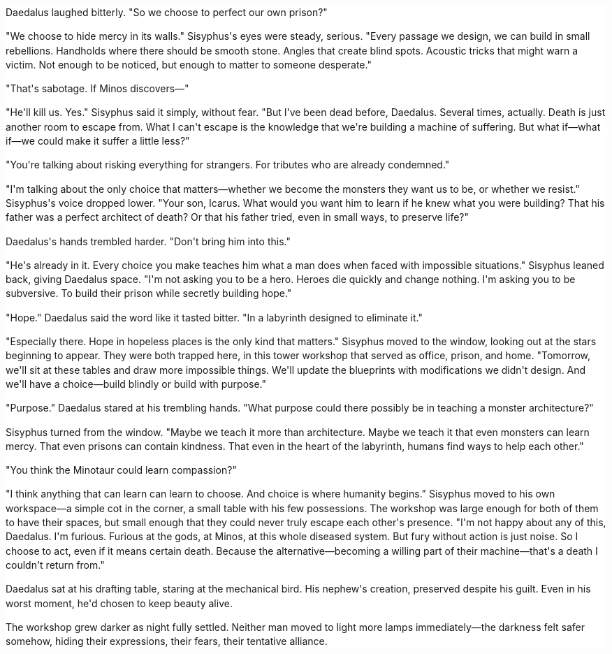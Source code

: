 Daedalus laughed bitterly. "So we choose to perfect our own prison?"

"We choose to hide mercy in its walls." Sisyphus's eyes were steady, serious. "Every passage we design, we can build in small rebellions. Handholds where there should be smooth stone. Angles that create blind spots. Acoustic tricks that might warn a victim. Not enough to be noticed, but enough to matter to someone desperate."

"That's sabotage. If Minos discovers—"

"He'll kill us. Yes." Sisyphus said it simply, without fear. "But I've been dead before, Daedalus. Several times, actually. Death is just another room to escape from. What I can't escape is the knowledge that we're building a machine of suffering. But what if—what if—we could make it suffer a little less?"

"You're talking about risking everything for strangers. For tributes who are already condemned."

"I'm talking about the only choice that matters—whether we become the monsters they want us to be, or whether we resist." Sisyphus's voice dropped lower. "Your son, Icarus. What would you want him to learn if he knew what you were building? That his father was a perfect architect of death? Or that his father tried, even in small ways, to preserve life?"

Daedalus's hands trembled harder. "Don't bring him into this."

"He's already in it. Every choice you make teaches him what a man does when faced with impossible situations." Sisyphus leaned back, giving Daedalus space. "I'm not asking you to be a hero. Heroes die quickly and change nothing. I'm asking you to be subversive. To build their prison while secretly building hope."

"Hope." Daedalus said the word like it tasted bitter. "In a labyrinth designed to eliminate it."

"Especially there. Hope in hopeless places is the only kind that matters." Sisyphus moved to the window, looking out at the stars beginning to appear. They were both trapped here, in this tower workshop that served as office, prison, and home. "Tomorrow, we'll sit at these tables and draw more impossible things. We'll update the blueprints with modifications we didn't design. And we'll have a choice—build blindly or build with purpose."

"Purpose." Daedalus stared at his trembling hands. "What purpose could there possibly be in teaching a monster architecture?"

Sisyphus turned from the window. "Maybe we teach it more than architecture. Maybe we teach it that even monsters can learn mercy. That even prisons can contain kindness. That even in the heart of the labyrinth, humans find ways to help each other."

"You think the Minotaur could learn compassion?"

"I think anything that can learn can learn to choose. And choice is where humanity begins." Sisyphus moved to his own workspace—a simple cot in the corner, a small table with his few possessions. The workshop was large enough for both of them to have their spaces, but small enough that they could never truly escape each other's presence. "I'm not happy about any of this, Daedalus. I'm furious. Furious at the gods, at Minos, at this whole diseased system. But fury without action is just noise. So I choose to act, even if it means certain death. Because the alternative—becoming a willing part of their machine—that's a death I couldn't return from."

Daedalus sat at his drafting table, staring at the mechanical bird. His nephew's creation, preserved despite his guilt. Even in his worst moment, he'd chosen to keep beauty alive.

The workshop grew darker as night fully settled. Neither man moved to light more lamps immediately—the darkness felt safer somehow, hiding their expressions, their fears, their tentative alliance.
